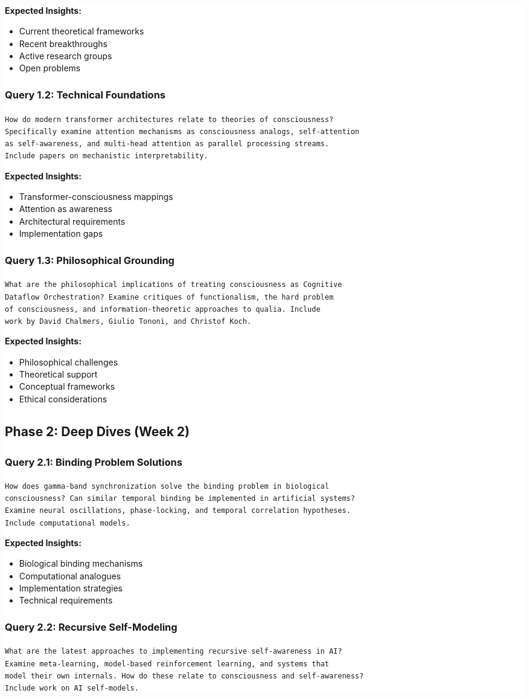 **Expected Insights:**
- Current theoretical frameworks
- Recent breakthroughs
- Active research groups
- Open problems

### Query 1.2: Technical Foundations
```
How do modern transformer architectures relate to theories of consciousness?
Specifically examine attention mechanisms as consciousness analogs, self-attention
as self-awareness, and multi-head attention as parallel processing streams.
Include papers on mechanistic interpretability.
```

**Expected Insights:**
- Transformer-consciousness mappings
- Attention as awareness
- Architectural requirements
- Implementation gaps

### Query 1.3: Philosophical Grounding
```
What are the philosophical implications of treating consciousness as Cognitive
Dataflow Orchestration? Examine critiques of functionalism, the hard problem
of consciousness, and information-theoretic approaches to qualia. Include
work by David Chalmers, Giulio Tononi, and Christof Koch.
```

**Expected Insights:**
- Philosophical challenges
- Theoretical support
- Conceptual frameworks
- Ethical considerations

## Phase 2: Deep Dives (Week 2)

### Query 2.1: Binding Problem Solutions
```
How does gamma-band synchronization solve the binding problem in biological
consciousness? Can similar temporal binding be implemented in artificial systems?
Examine neural oscillations, phase-locking, and temporal correlation hypotheses.
Include computational models.
```

**Expected Insights:**
- Biological binding mechanisms
- Computational analogues
- Implementation strategies
- Technical requirements

### Query 2.2: Recursive Self-Modeling
```
What are the latest approaches to implementing recursive self-awareness in AI?
Examine meta-learning, model-based reinforcement learning, and systems that
model their own internals. How do these relate to consciousness and self-awareness?
Include work on AI self-models.
```
